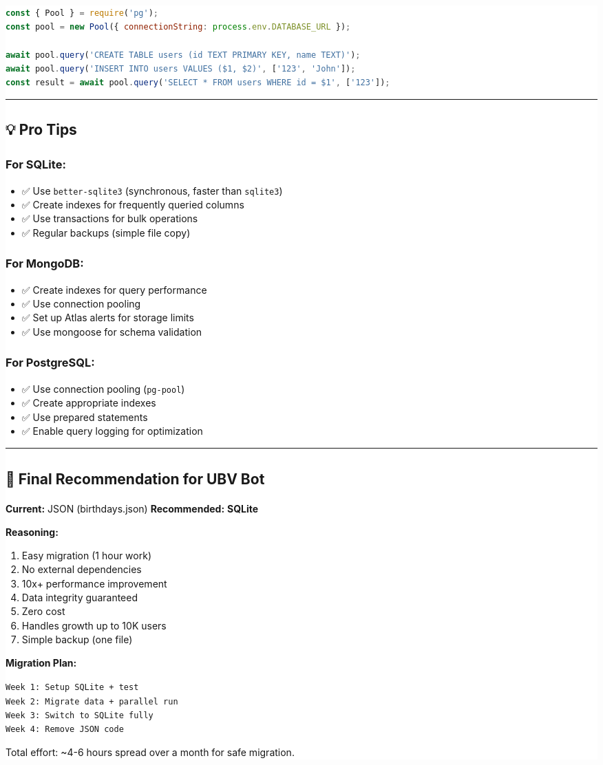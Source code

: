 ```javascript
const { Pool } = require('pg');
const pool = new Pool({ connectionString: process.env.DATABASE_URL });

await pool.query('CREATE TABLE users (id TEXT PRIMARY KEY, name TEXT)');
await pool.query('INSERT INTO users VALUES ($1, $2)', ['123', 'John']);
const result = await pool.query('SELECT * FROM users WHERE id = $1', ['123']);
```

---

## 💡 Pro Tips

### For SQLite:
- ✅ Use `better-sqlite3` (synchronous, faster than `sqlite3`)
- ✅ Create indexes for frequently queried columns
- ✅ Use transactions for bulk operations
- ✅ Regular backups (simple file copy)

### For MongoDB:
- ✅ Create indexes for query performance
- ✅ Use connection pooling
- ✅ Set up Atlas alerts for storage limits
- ✅ Use mongoose for schema validation

### For PostgreSQL:
- ✅ Use connection pooling (`pg-pool`)
- ✅ Create appropriate indexes
- ✅ Use prepared statements
- ✅ Enable query logging for optimization

---

## 🎯 Final Recommendation for UBV Bot

**Current:** JSON (birthdays.json)
**Recommended:** **SQLite**

**Reasoning:**
1. Easy migration (1 hour work)
2. No external dependencies
3. 10x+ performance improvement
4. Data integrity guaranteed
5. Zero cost
6. Handles growth up to 10K users
7. Simple backup (one file)

**Migration Plan:**
```
Week 1: Setup SQLite + test
Week 2: Migrate data + parallel run
Week 3: Switch to SQLite fully
Week 4: Remove JSON code
```

Total effort: ~4-6 hours spread over a month for safe migration.
